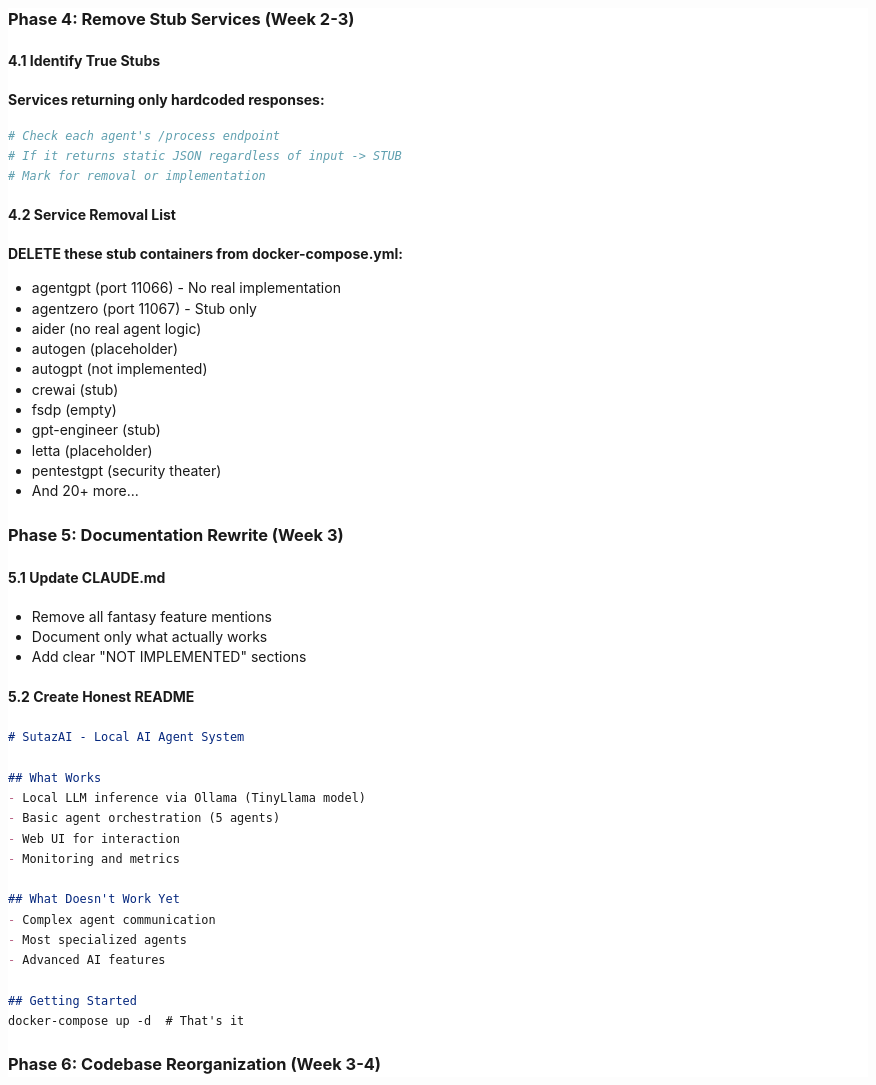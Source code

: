 ### Phase 4: Remove Stub Services (Week 2-3)

#### 4.1 Identify True Stubs
**Services returning only hardcoded responses:**
```bash
# Check each agent's /process endpoint
# If it returns static JSON regardless of input -> STUB
# Mark for removal or implementation
```

#### 4.2 Service Removal List
**DELETE these stub containers from docker-compose.yml:**
- agentgpt (port 11066) - No real implementation
- agentzero (port 11067) - Stub only
- aider (no real agent logic)
- autogen (placeholder)
- autogpt (not implemented)
- crewai (stub)
- fsdp (empty)
- gpt-engineer (stub)
- letta (placeholder)
- pentestgpt (security theater)
- And 20+ more...

### Phase 5: Documentation Rewrite (Week 3)

#### 5.1 Update CLAUDE.md
- Remove all fantasy feature mentions
- Document only what actually works
- Add clear "NOT IMPLEMENTED" sections

#### 5.2 Create Honest README
```markdown
# SutazAI - Local AI Agent System

## What Works
- Local LLM inference via Ollama (TinyLlama model)
- Basic agent orchestration (5 agents)
- Web UI for interaction
- Monitoring and metrics

## What Doesn't Work Yet
- Complex agent communication
- Most specialized agents
- Advanced AI features

## Getting Started
docker-compose up -d  # That's it
```

### Phase 6: Codebase Reorganization (Week 3-4)

